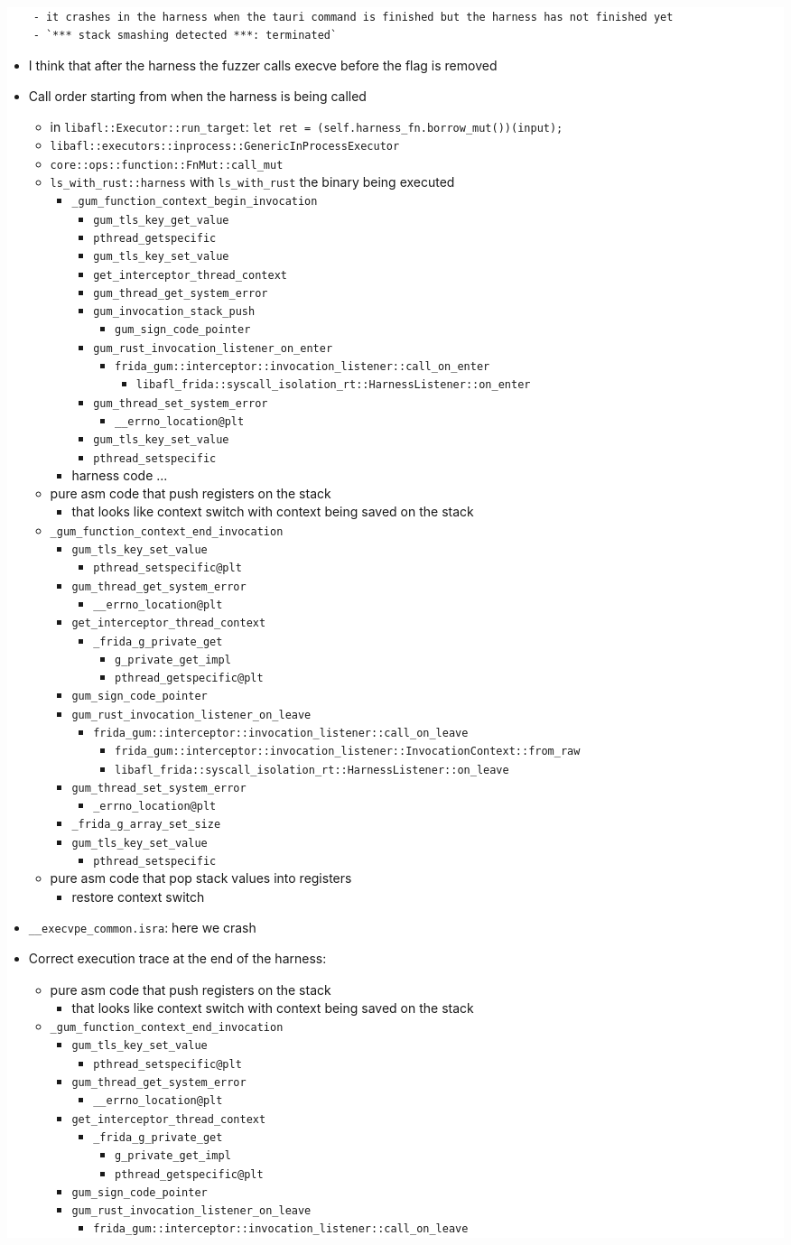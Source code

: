         - it crashes in the harness when the tauri command is finished but the harness has not finished yet
        - `*** stack smashing detected ***: terminated`
  - I think that after the harness the fuzzer calls execve before the flag is removed
  - Call order starting from when the harness is being called
    - in `libafl::Executor::run_target`: `let ret = (self.harness_fn.borrow_mut())(input);`
    - `libafl::executors::inprocess::GenericInProcessExecutor`
    - `core::ops::function::FnMut::call_mut`
    - `ls_with_rust::harness` with `ls_with_rust` the binary being executed
      - `_gum_function_context_begin_invocation`
        - `gum_tls_key_get_value`
        - `pthread_getspecific`
        - `gum_tls_key_set_value`
        - `get_interceptor_thread_context`
        - `gum_thread_get_system_error`
        - `gum_invocation_stack_push`
          - `gum_sign_code_pointer`
        - `gum_rust_invocation_listener_on_enter`
          - `frida_gum::interceptor::invocation_listener::call_on_enter`
            - `libafl_frida::syscall_isolation_rt::HarnessListener::on_enter`
        - `gum_thread_set_system_error`
          - `__errno_location@plt`
        - `gum_tls_key_set_value`
        - `pthread_setspecific`
      - harness code ...
    - pure asm code that push registers on the stack
      - that looks like context switch with context being saved on the stack
    - `_gum_function_context_end_invocation`
      - `gum_tls_key_set_value`
        - `pthread_setspecific@plt`
      - `gum_thread_get_system_error`
        - `__errno_location@plt`
      - `get_interceptor_thread_context`
        - `_frida_g_private_get`
          - `g_private_get_impl`
          - `pthread_getspecific@plt`
      - `gum_sign_code_pointer`
      - `gum_rust_invocation_listener_on_leave`
        - `frida_gum::interceptor::invocation_listener::call_on_leave`
          - `frida_gum::interceptor::invocation_listener::InvocationContext::from_raw`
          - `libafl_frida::syscall_isolation_rt::HarnessListener::on_leave`
      - `gum_thread_set_system_error`
        - `_errno_location@plt`
      - `_frida_g_array_set_size`
      - `gum_tls_key_set_value`
        - `pthread_setspecific`
    - pure asm code that pop stack values into registers
      - restore context switch
  - `__execvpe_common.isra`: here we crash

- Correct execution trace at the end of the harness:
  - pure asm code that push registers on the stack
    - that looks like context switch with context being saved on the stack
  - `_gum_function_context_end_invocation`
    - `gum_tls_key_set_value`
      - `pthread_setspecific@plt`
    - `gum_thread_get_system_error`
      - `__errno_location@plt`
    - `get_interceptor_thread_context`
      - `_frida_g_private_get`
        - `g_private_get_impl`
        - `pthread_getspecific@plt`
    - `gum_sign_code_pointer`
    - `gum_rust_invocation_listener_on_leave`
      - `frida_gum::interceptor::invocation_listener::call_on_leave`